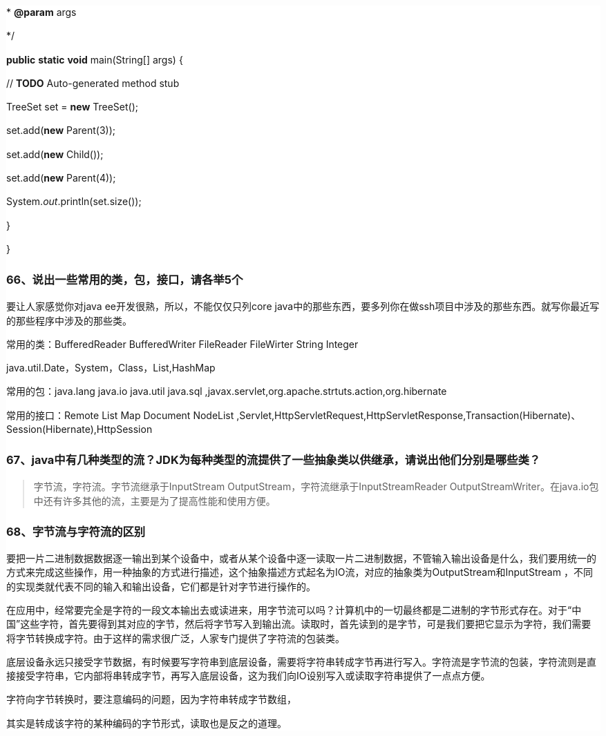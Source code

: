 \* **@param** args

\*/

**public** **static** **void** main(String[] args) {

// **TODO** Auto-generated method stub

TreeSet set = **new** TreeSet();

set.add(**new** Parent(3));

set.add(**new** Child());

set.add(**new** Parent(4));

System.*out*.println(set.size());

}

}

### 66、说出一些常用的类，包，接口，请各举5个 

要让人家感觉你对java ee开发很熟，所以，不能仅仅只列core
java中的那些东西，要多列你在做ssh项目中涉及的那些东西。就写你最近写的那些程序中涉及的那些类。

常用的类：BufferedReader BufferedWriter FileReader FileWirter String Integer

java.util.Date，System，Class，List,HashMap

常用的包：java.lang java.io java.util java.sql
,javax.servlet,org.apache.strtuts.action,org.hibernate

常用的接口：Remote List Map Document NodeList
,Servlet,HttpServletRequest,HttpServletResponse,Transaction(Hibernate)、Session(Hibernate),HttpSession

### 67、java中有几种类型的流？JDK为每种类型的流提供了一些抽象类以供继承，请说出他们分别是哪些类？ 

>   字节流，字符流。字节流继承于InputStream
>   OutputStream，字符流继承于InputStreamReader
>   OutputStreamWriter。在java.io包中还有许多其他的流，主要是为了提高性能和使用方便。

### 68、字节流与字符流的区别

要把一片二进制数据数据逐一输出到某个设备中，或者从某个设备中逐一读取一片二进制数据，不管输入输出设备是什么，我们要用统一的方式来完成这些操作，用一种抽象的方式进行描述，这个抽象描述方式起名为IO流，对应的抽象类为OutputStream和InputStream
，不同的实现类就代表不同的输入和输出设备，它们都是针对字节进行操作的。

在应用中，经常要完全是字符的一段文本输出去或读进来，用字节流可以吗？计算机中的一切最终都是二进制的字节形式存在。对于“中国”这些字符，首先要得到其对应的字节，然后将字节写入到输出流。读取时，首先读到的是字节，可是我们要把它显示为字符，我们需要将字节转换成字符。由于这样的需求很广泛，人家专门提供了字符流的包装类。

底层设备永远只接受字节数据，有时候要写字符串到底层设备，需要将字符串转成字节再进行写入。字符流是字节流的包装，字符流则是直接接受字符串，它内部将串转成字节，再写入底层设备，这为我们向IO设别写入或读取字符串提供了一点点方便。

字符向字节转换时，要注意编码的问题，因为字符串转成字节数组，

其实是转成该字符的某种编码的字节形式，读取也是反之的道理。
